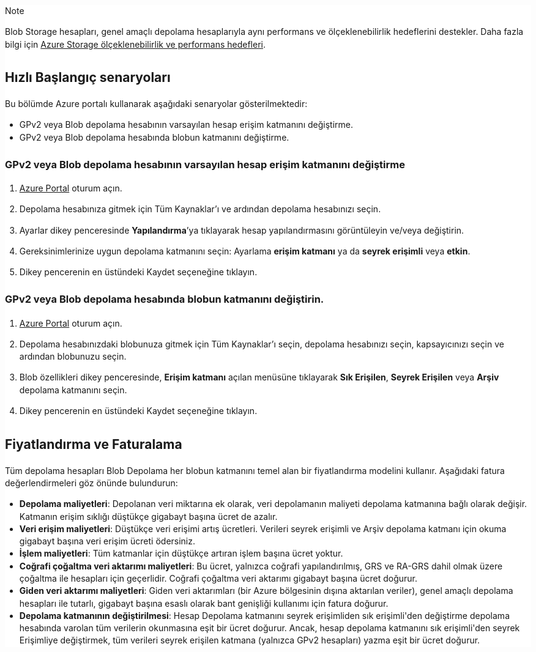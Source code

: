 > [!NOTE]
> Blob Storage hesapları, genel amaçlı depolama hesaplarıyla aynı performans ve ölçeklenebilirlik hedeflerini destekler. Daha fazla bilgi için [Azure Storage ölçeklenebilirlik ve performans hedefleri](../common/storage-scalability-targets.md?toc=%2fazure%2fstorage%2fblobs%2ftoc.json). 

## <a name="quickstart-scenarios"></a>Hızlı Başlangıç senaryoları

Bu bölümde Azure portalı kullanarak aşağıdaki senaryolar gösterilmektedir:

* GPv2 veya Blob depolama hesabının varsayılan hesap erişim katmanını değiştirme.
* GPv2 veya Blob depolama hesabında blobun katmanını değiştirme.

### <a name="change-the-default-account-access-tier-of-a-gpv2-or-blob-storage-account"></a>GPv2 veya Blob depolama hesabının varsayılan hesap erişim katmanını değiştirme

1. [Azure Portal](https://portal.azure.com) oturum açın.

2. Depolama hesabınıza gitmek için Tüm Kaynaklar’ı ve ardından depolama hesabınızı seçin.

3. Ayarlar dikey penceresinde **Yapılandırma**’ya tıklayarak hesap yapılandırmasını görüntüleyin ve/veya değiştirin.

4. Gereksinimlerinize uygun depolama katmanını seçin: Ayarlama **erişim katmanı** ya da **seyrek erişimli** veya **etkin**.

5. Dikey pencerenin en üstündeki Kaydet seçeneğine tıklayın.

### <a name="change-the-tier-of-a-blob-in-a-gpv2-or-blob-storage-account"></a>GPv2 veya Blob depolama hesabında blobun katmanını değiştirin.

1. [Azure Portal](https://portal.azure.com) oturum açın.

2. Depolama hesabınızdaki blobunuza gitmek için Tüm Kaynaklar’ı seçin, depolama hesabınızı seçin, kapsayıcınızı seçin ve ardından blobunuzu seçin.

3. Blob özellikleri dikey penceresinde, **Erişim katmanı** açılan menüsüne tıklayarak **Sık Erişilen**, **Seyrek Erişilen** veya **Arşiv** depolama katmanını seçin.

5. Dikey pencerenin en üstündeki Kaydet seçeneğine tıklayın.

## <a name="pricing-and-billing"></a>Fiyatlandırma ve Faturalama

Tüm depolama hesapları Blob Depolama her blobun katmanını temel alan bir fiyatlandırma modelini kullanır. Aşağıdaki fatura değerlendirmeleri göz önünde bulundurun:

* **Depolama maliyetleri**: Depolanan veri miktarına ek olarak, veri depolamanın maliyeti depolama katmanına bağlı olarak değişir. Katmanın erişim sıklığı düştükçe gigabayt başına ücret de azalır.
* **Veri erişim maliyetleri**: Düştükçe veri erişimi artış ücretleri. Verileri seyrek erişimli ve Arşiv depolama katmanı için okuma gigabayt başına veri erişim ücreti ödersiniz.
* **İşlem maliyetleri**: Tüm katmanlar için düştükçe artıran işlem başına ücret yoktur.
* **Coğrafi çoğaltma veri aktarımı maliyetleri**: Bu ücret, yalnızca coğrafi yapılandırılmış, GRS ve RA-GRS dahil olmak üzere çoğaltma ile hesapları için geçerlidir. Coğrafi çoğaltma veri aktarımı gigabayt başına ücret doğurur.
* **Giden veri aktarımı maliyetleri**: Giden veri aktarımları (bir Azure bölgesinin dışına aktarılan veriler), genel amaçlı depolama hesapları ile tutarlı, gigabayt başına esaslı olarak bant genişliği kullanımı için fatura doğurur.
* **Depolama katmanının değiştirilmesi**: Hesap Depolama katmanını seyrek erişimliden sık erişimli'den değiştirme depolama hesabında varolan tüm verilerin okunmasına eşit bir ücret doğurur. Ancak, hesap depolama katmanını sık erişimli'den seyrek Erişimliye değiştirmek, tüm verileri seyrek erişilen katmana (yalnızca GPv2 hesapları) yazma eşit bir ücret doğurur.

